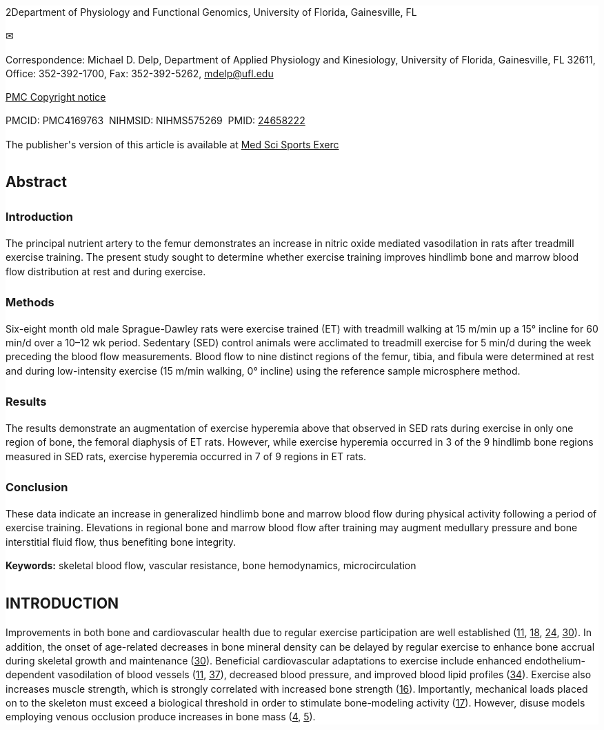 2Department of Physiology and Functional Genomics, University of Florida, Gainesville, FL

✉

Correspondence: Michael D. Delp, Department of Applied Physiology and Kinesiology, University of Florida, Gainesville, FL 32611, Office: 352-392-1700, Fax: 352-392-5262, mdelp@ufl.edu

[PMC Copyright notice](/about/copyright/)

PMCID: PMC4169763  NIHMSID: NIHMS575269  PMID: [24658222](https://pubmed.ncbi.nlm.nih.gov/24658222/)

The publisher's version of this article is available at [Med Sci Sports Exerc](https://doi.org/10.1249/MSS.0000000000000342)

## Abstract

### Introduction

The principal nutrient artery to the femur demonstrates an increase in nitric oxide mediated vasodilation in rats after treadmill exercise training. The present study sought to determine whether exercise training improves hindlimb bone and marrow blood flow distribution at rest and during exercise.

### Methods

Six-eight month old male Sprague-Dawley rats were exercise trained (ET) with treadmill walking at 15 m/min up a 15° incline for 60 min/d over a 10–12 wk period. Sedentary (SED) control animals were acclimated to treadmill exercise for 5 min/d during the week preceding the blood flow measurements. Blood flow to nine distinct regions of the femur, tibia, and fibula were determined at rest and during low-intensity exercise (15 m/min walking, 0° incline) using the reference sample microsphere method.

### Results

The results demonstrate an augmentation of exercise hyperemia above that observed in SED rats during exercise in only one region of bone, the femoral diaphysis of ET rats. However, while exercise hyperemia occurred in 3 of the 9 hindlimb bone regions measured in SED rats, exercise hyperemia occurred in 7 of 9 regions in ET rats.

### Conclusion

These data indicate an increase in generalized hindlimb bone and marrow blood flow during physical activity following a period of exercise training. Elevations in regional bone and marrow blood flow after training may augment medullary pressure and bone interstitial fluid flow, thus benefiting bone integrity.

**Keywords:** skeletal blood flow, vascular resistance, bone hemodynamics, microcirculation

## INTRODUCTION

Improvements in both bone and cardiovascular health due to regular exercise participation are well established ([11](#R11), [18](#R18), [24](#R24), [30](#R30)). In addition, the onset of age-related decreases in bone mineral density can be delayed by regular exercise to enhance bone accrual during skeletal growth and maintenance ([30](#R30)). Beneficial cardiovascular adaptations to exercise include enhanced endothelium-dependent vasodilation of blood vessels ([11](#R11), [37](#R37)), decreased blood pressure, and improved blood lipid profiles ([34](#R34)). Exercise also increases muscle strength, which is strongly correlated with increased bone strength ([16](#R16)). Importantly, mechanical loads placed on to the skeleton must exceed a biological threshold in order to stimulate bone-modeling activity ([17](#R17)). However, disuse models employing venous occlusion produce increases in bone mass ([4](#R4), [5](#R5)).

